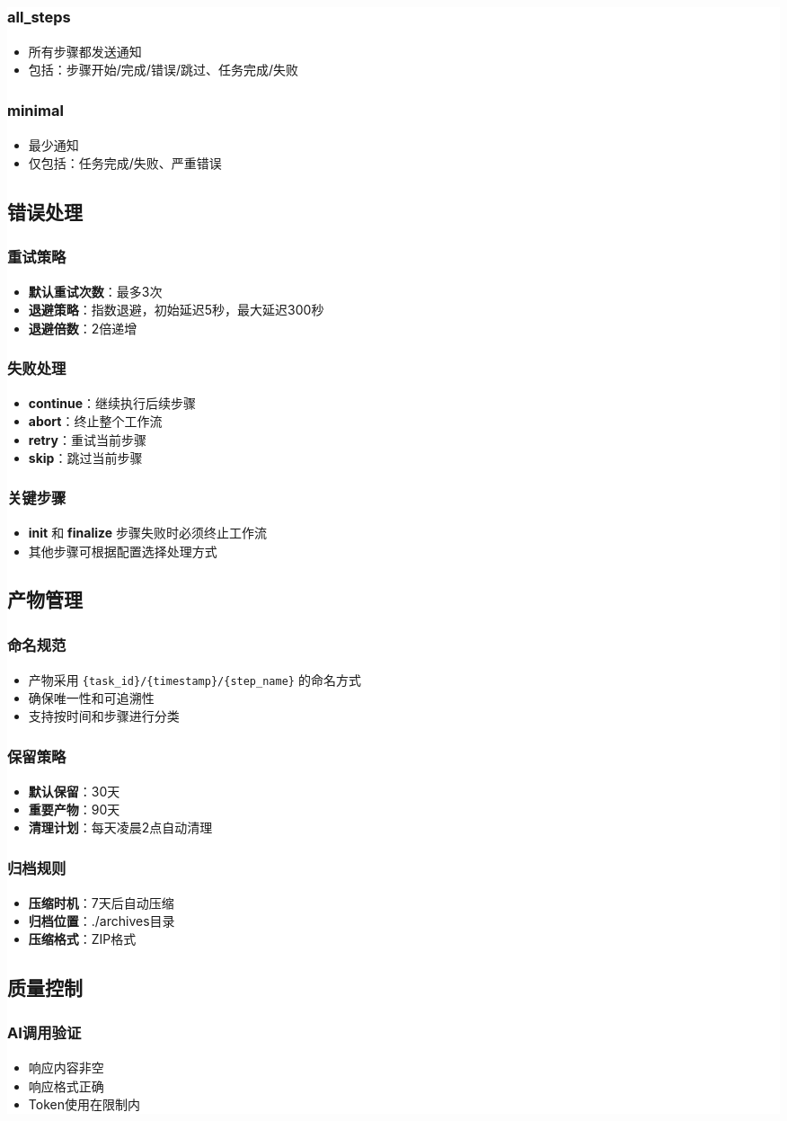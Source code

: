 ### all_steps
- 所有步骤都发送通知
- 包括：步骤开始/完成/错误/跳过、任务完成/失败

### minimal
- 最少通知
- 仅包括：任务完成/失败、严重错误

## 错误处理

### 重试策略
- **默认重试次数**：最多3次
- **退避策略**：指数退避，初始延迟5秒，最大延迟300秒
- **退避倍数**：2倍递增

### 失败处理
- **continue**：继续执行后续步骤
- **abort**：终止整个工作流
- **retry**：重试当前步骤
- **skip**：跳过当前步骤

### 关键步骤
- **init** 和 **finalize** 步骤失败时必须终止工作流
- 其他步骤可根据配置选择处理方式

## 产物管理

### 命名规范
- 产物采用 `{task_id}/{timestamp}/{step_name}` 的命名方式
- 确保唯一性和可追溯性
- 支持按时间和步骤进行分类

### 保留策略
- **默认保留**：30天
- **重要产物**：90天
- **清理计划**：每天凌晨2点自动清理

### 归档规则
- **压缩时机**：7天后自动压缩
- **归档位置**：./archives目录
- **压缩格式**：ZIP格式

## 质量控制

### AI调用验证
- 响应内容非空
- 响应格式正确
- Token使用在限制内
